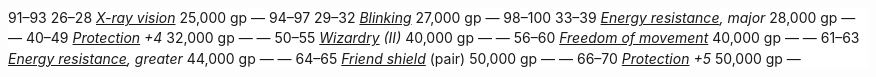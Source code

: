 <td>91–93</td>
<td>26–28</td>
<td><i><a href="#_ring-of-x-ray-vision">X-ray vision</a></i></td>
<td>25,000 gp</td>
</tr>
<tr class="odd">
<td>—</td>
<td>94–97</td>
<td>29–32</td>
<td><i><a href="#_ring-of-blinking">Blinking</a></i></td>
<td>27,000 gp</td>
</tr>
<tr class="even">
<td>—</td>
<td>98–100</td>
<td>33–39</td>
<td><i><a href="#_ring-of-energy-resistance">Energy resistance</a>, major</i></td>
<td>28,000 gp</td>
</tr>
<tr class="odd">
<td>—</td>
<td>—</td>
<td>40–49</td>
<td><i><a href="#_ring-of-protection">Protection</a> +4</i></td>
<td>32,000 gp</td>
</tr>
<tr class="even">
<td>—</td>
<td>—</td>
<td>50–55</td>
<td><i><a href="#_ring-of-wizardry">Wizardry</a> (II)</i></td>
<td>40,000 gp</td>
</tr>
<tr class="odd">
<td>—</td>
<td>—</td>
<td>56–60</td>
<td><i><a href="#_ring-of-freedom-of-movement">Freedom of movement</a></i></td>
<td>40,000 gp</td>
</tr>
<tr class="even">
<td>—</td>
<td>—</td>
<td>61–63</td>
<td><i><a href="#_ring-of-energy-resistance">Energy resistance</a>, greater</i></td>
<td>44,000 gp</td>
</tr>
<tr class="odd">
<td>—</td>
<td>—</td>
<td>64–65</td>
<td>
<i><a href="#_ring-of-friend-shield">Friend shield</a> </i>(pair)</td>
<td>50,000 gp</td>
</tr>
<tr class="even">
<td>—</td>
<td>—</td>
<td>66–70</td>
<td><i><a href="#_ring-of-protection">Protection</a> +5</i></td>
<td>50,000 gp</td>
</tr>
<tr class="odd">
<td>—</td>